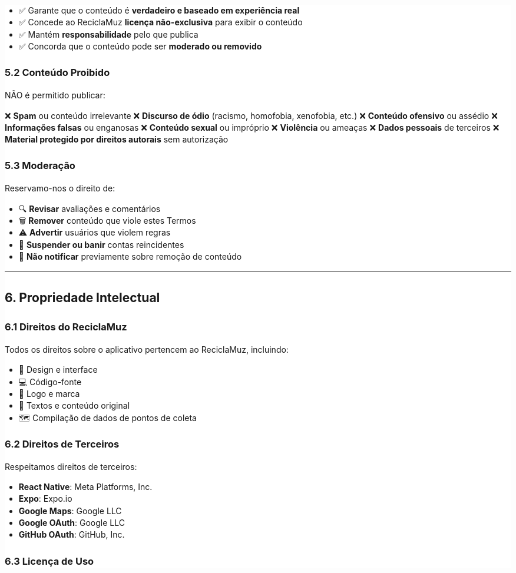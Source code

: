 - ✅ Garante que o conteúdo é **verdadeiro e baseado em experiência real**
- ✅ Concede ao ReciclaMuz **licença não-exclusiva** para exibir o conteúdo
- ✅ Mantém **responsabilidade** pelo que publica
- ✅ Concorda que o conteúdo pode ser **moderado ou removido**

### 5.2 Conteúdo Proibido

NÃO é permitido publicar:

❌ **Spam** ou conteúdo irrelevante
❌ **Discurso de ódio** (racismo, homofobia, xenofobia, etc.)
❌ **Conteúdo ofensivo** ou assédio
❌ **Informações falsas** ou enganosas
❌ **Conteúdo sexual** ou impróprio
❌ **Violência** ou ameaças
❌ **Dados pessoais** de terceiros
❌ **Material protegido por direitos autorais** sem autorização

### 5.3 Moderação

Reservamo-nos o direito de:

- 🔍 **Revisar** avaliações e comentários
- 🗑️ **Remover** conteúdo que viole estes Termos
- ⚠️ **Advertir** usuários que violem regras
- 🚫 **Suspender ou banir** contas reincidentes
- 📢 **Não notificar** previamente sobre remoção de conteúdo

---

## 6. Propriedade Intelectual

### 6.1 Direitos do ReciclaMuz

Todos os direitos sobre o aplicativo pertencem ao ReciclaMuz, incluindo:

- 🎨 Design e interface
- 💻 Código-fonte
- 📱 Logo e marca
- 📄 Textos e conteúdo original
- 🗺️ Compilação de dados de pontos de coleta

### 6.2 Direitos de Terceiros

Respeitamos direitos de terceiros:

- **React Native**: Meta Platforms, Inc.
- **Expo**: Expo.io
- **Google Maps**: Google LLC
- **Google OAuth**: Google LLC
- **GitHub OAuth**: GitHub, Inc.

### 6.3 Licença de Uso

